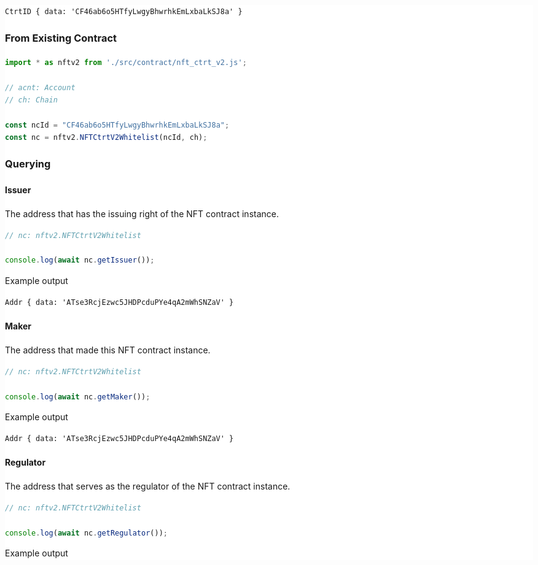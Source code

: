 ```
CtrtID { data: 'CF46ab6o5HTfyLwgyBhwrhkEmLxbaLkSJ8a' }
```

### From Existing Contract

```javascript
import * as nftv2 from './src/contract/nft_ctrt_v2.js';

// acnt: Account
// ch: Chain

const ncId = "CF46ab6o5HTfyLwgyBhwrhkEmLxbaLkSJ8a";
const nc = nftv2.NFTCtrtV2Whitelist(ncId, ch);
```

### Querying

#### Issuer

The address that has the issuing right of the NFT contract instance.

```javascript
// nc: nftv2.NFTCtrtV2Whitelist

console.log(await nc.getIssuer());
```
Example output

```
Addr { data: 'ATse3RcjEzwc5JHDPcduPYe4qA2mWhSNZaV' }
```

#### Maker
The address that made this NFT contract instance.

```javascript
// nc: nftv2.NFTCtrtV2Whitelist

console.log(await nc.getMaker());
```
Example output

```
Addr { data: 'ATse3RcjEzwc5JHDPcduPYe4qA2mWhSNZaV' }
```

#### Regulator
The address that serves as the regulator of the NFT contract instance.

```javascript
// nc: nftv2.NFTCtrtV2Whitelist

console.log(await nc.getRegulator());
```
Example output
